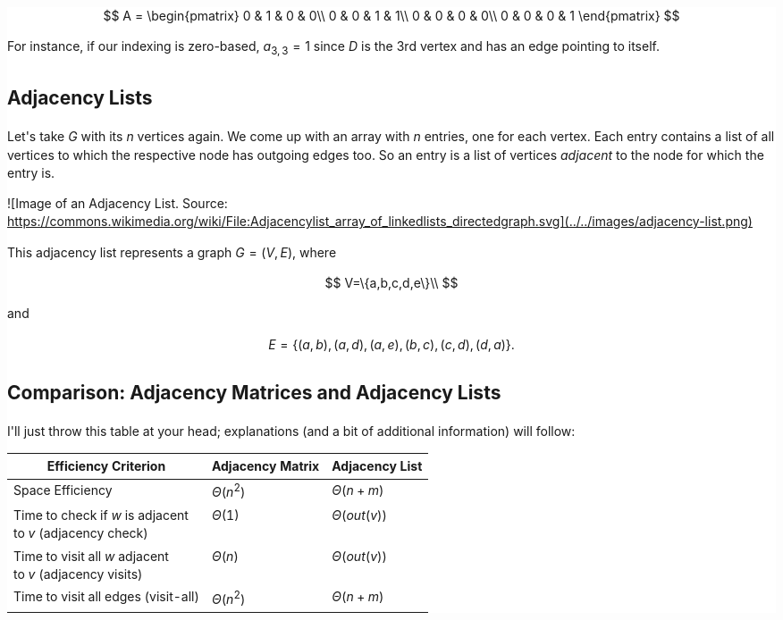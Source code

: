 $$
A =
\begin{pmatrix}
0 & 1 & 0 & 0\\
0 & 0 & 1 & 1\\
0 & 0 & 0 & 0\\
0 & 0 & 0 & 1
\end{pmatrix}
$$

For instance, if our indexing is zero-based, $a_{3,3}=1$ since $D$ is the 3rd vertex and has an edge pointing to itself.

## Adjacency Lists

Let's take $G$ with its $n$ vertices again. We come up with an array with $n$ entries, one for each vertex. Each entry contains a list of all vertices to which the respective node has outgoing edges too. So an entry is a list of vertices _adjacent_ to the node for which the entry is.

![Image of an Adjacency List. Source: https://commons.wikimedia.org/wiki/File:Adjacencylist_array_of_linkedlists_directedgraph.svg](../../images/adjacency-list.png)

This adjacency list represents a graph $G=(V,E)$, where

$$
V=\{a,b,c,d,e\}\\
$$

and

$$
E=\{(a,b),(a,d),(a,e),(b,c),(c,d),(d,a)\}.
$$

## Comparison: Adjacency Matrices and Adjacency Lists

I'll just throw this table at your head; explanations (and a bit of additional information) will follow:

| Efficiency Criterion                                          | Adjacency Matrix | Adjacency List    |
| ------------------------------------------------------------- | ---------------- | ----------------- |
| Space Efficiency                                              | $\Theta (n^2)$   | $\Theta (n+m)$    |
| Time to check if $w$ is adjacent</br>to $v$ (adjacency check) | $\Theta (1)$     | $\Theta (out(v))$ |
| Time to visit all $w$ adjacent</br>to $v$ (adjacency visits)  | $\Theta (n)$     | $\Theta (out(v))$ |
| Time to visit all edges (visit-all)                           | $\Theta (n^2)$   | $\Theta (n+m)$    |
